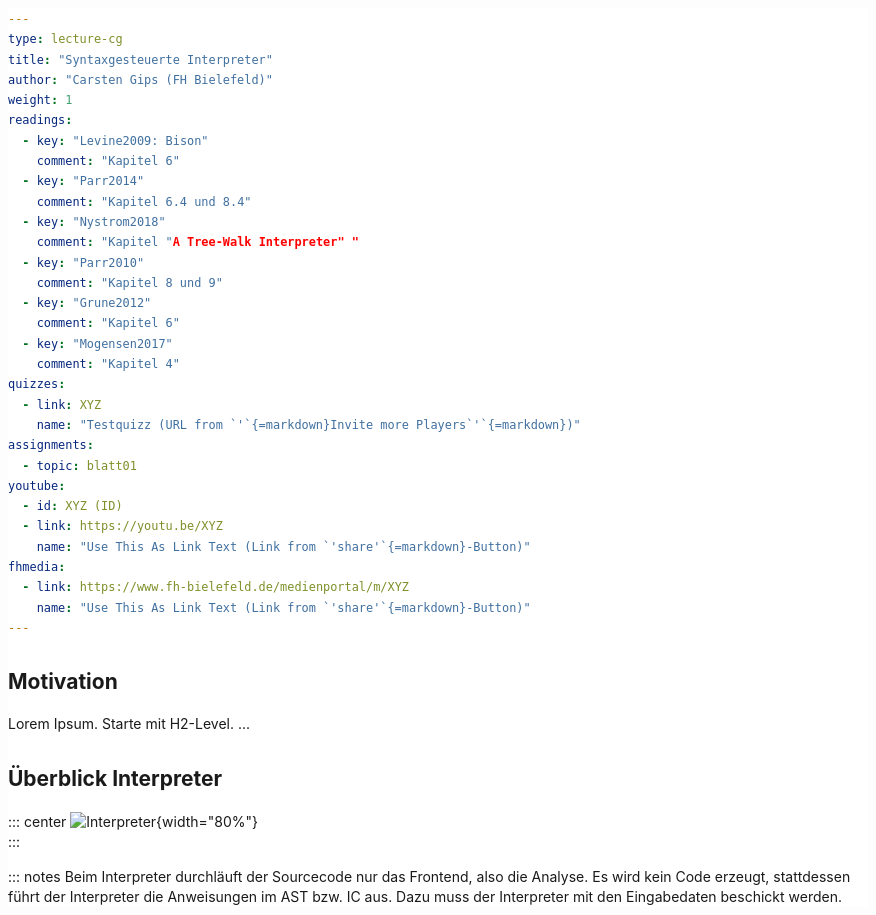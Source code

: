 ```yaml
---
type: lecture-cg
title: "Syntaxgesteuerte Interpreter"
author: "Carsten Gips (FH Bielefeld)"
weight: 1
readings:
  - key: "Levine2009: Bison"
    comment: "Kapitel 6"
  - key: "Parr2014"
    comment: "Kapitel 6.4 und 8.4"
  - key: "Nystrom2018"
    comment: "Kapitel "A Tree-Walk Interpreter" "
  - key: "Parr2010"
    comment: "Kapitel 8 und 9"
  - key: "Grune2012"
    comment: "Kapitel 6"
  - key: "Mogensen2017"
    comment: "Kapitel 4"
quizzes:
  - link: XYZ
    name: "Testquizz (URL from `'`{=markdown}Invite more Players`'`{=markdown})"
assignments:
  - topic: blatt01
youtube:
  - id: XYZ (ID)
  - link: https://youtu.be/XYZ
    name: "Use This As Link Text (Link from `'share'`{=markdown}-Button)"
fhmedia:
  - link: https://www.fh-bielefeld.de/medienportal/m/XYZ
    name: "Use This As Link Text (Link from `'share'`{=markdown}-Button)"
---
```



## Motivation
Lorem Ipsum. Starte mit H2-Level.
...

## Überblick Interpreter

::: center
![Interpreter](images/interpreter){width="80%"}\
:::

::: notes
Beim Interpreter durchläuft der Sourcecode nur das Frontend, also die Analyse.
Es wird kein Code erzeugt, stattdessen führt der Interpreter die Anweisungen
im AST bzw. IC aus. Dazu muss der Interpreter mit den Eingabedaten beschickt
werden.

